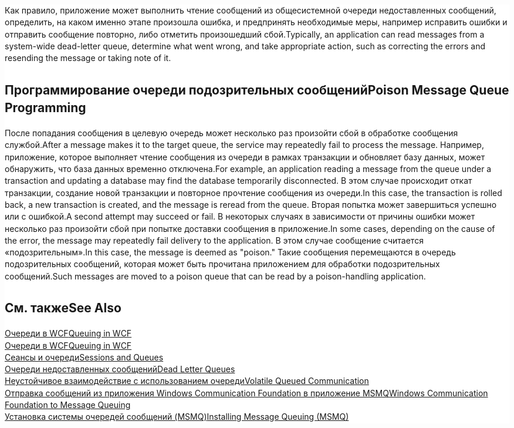  <span data-ttu-id="367c0-187">Как правило, приложение может выполнить чтение сообщений из общесистемной очереди недоставленных сообщений, определить, на каком именно этапе произошла ошибка, и предпринять необходимые меры, например исправить ошибки и отправить сообщение повторно, либо отметить произошедший сбой.</span><span class="sxs-lookup"><span data-stu-id="367c0-187">Typically, an application can read messages from a system-wide dead-letter queue, determine what went wrong, and take appropriate action, such as correcting the errors and resending the message or taking note of it.</span></span>  
  
## <a name="poison-message-queue-programming"></a><span data-ttu-id="367c0-188">Программирование очереди подозрительных сообщений</span><span class="sxs-lookup"><span data-stu-id="367c0-188">Poison Message Queue Programming</span></span>  
 <span data-ttu-id="367c0-189">После попадания сообщения в целевую очередь может несколько раз произойти сбой в обработке сообщения службой.</span><span class="sxs-lookup"><span data-stu-id="367c0-189">After a message makes it to the target queue, the service may repeatedly fail to process the message.</span></span> <span data-ttu-id="367c0-190">Например, приложение, которое выполняет чтение сообщения из очереди в рамках транзакции и обновляет базу данных, может обнаружить, что база данных временно отключена.</span><span class="sxs-lookup"><span data-stu-id="367c0-190">For example, an application reading a message from the queue under a transaction and updating a database may find the database temporarily disconnected.</span></span> <span data-ttu-id="367c0-191">В этом случае происходит откат транзакции, создание новой транзакции и повторное прочтение сообщения из очереди.</span><span class="sxs-lookup"><span data-stu-id="367c0-191">In this case, the transaction is rolled back, a new transaction is created, and the message is reread from the queue.</span></span> <span data-ttu-id="367c0-192">Вторая попытка может завершиться успешно или с ошибкой.</span><span class="sxs-lookup"><span data-stu-id="367c0-192">A second attempt may succeed or fail.</span></span> <span data-ttu-id="367c0-193">В некоторых случаях в зависимости от причины ошибки может несколько раз произойти сбой при попытке доставки сообщения в приложение.</span><span class="sxs-lookup"><span data-stu-id="367c0-193">In some cases, depending on the cause of the error, the message may repeatedly fail delivery to the application.</span></span> <span data-ttu-id="367c0-194">В этом случае сообщение считается «подозрительным».</span><span class="sxs-lookup"><span data-stu-id="367c0-194">In this case, the message is deemed as "poison."</span></span> <span data-ttu-id="367c0-195">Такие сообщения перемещаются в очередь подозрительных сообщений, которая может быть прочитана приложением для обработки подозрительных сообщений.</span><span class="sxs-lookup"><span data-stu-id="367c0-195">Such messages are moved to a poison queue that can be read by a poison-handling application.</span></span>  
  
## <a name="see-also"></a><span data-ttu-id="367c0-196">См. также</span><span class="sxs-lookup"><span data-stu-id="367c0-196">See Also</span></span>  
 [<span data-ttu-id="367c0-197">Очереди в WCF</span><span class="sxs-lookup"><span data-stu-id="367c0-197">Queuing in WCF</span></span>](../../../../docs/framework/wcf/feature-details/queuing-in-wcf.md)  
 [<span data-ttu-id="367c0-198">Очереди в WCF</span><span class="sxs-lookup"><span data-stu-id="367c0-198">Queuing in WCF</span></span>](../../../../docs/framework/wcf/feature-details/queuing-in-wcf.md)  
 [<span data-ttu-id="367c0-199">Сеансы и очереди</span><span class="sxs-lookup"><span data-stu-id="367c0-199">Sessions and Queues</span></span>](../../../../docs/framework/wcf/samples/sessions-and-queues.md)  
 [<span data-ttu-id="367c0-200">Очереди недоставленных сообщений</span><span class="sxs-lookup"><span data-stu-id="367c0-200">Dead Letter Queues</span></span>](../../../../docs/framework/wcf/samples/dead-letter-queues.md)  
 [<span data-ttu-id="367c0-201">Неустойчивое взаимодействие с использованием очереди</span><span class="sxs-lookup"><span data-stu-id="367c0-201">Volatile Queued Communication</span></span>](../../../../docs/framework/wcf/samples/volatile-queued-communication.md)  
 [<span data-ttu-id="367c0-202">Отправка сообщений из приложения Windows Communication Foundation в приложение MSMQ</span><span class="sxs-lookup"><span data-stu-id="367c0-202">Windows Communication Foundation to Message Queuing</span></span>](../../../../docs/framework/wcf/samples/wcf-to-message-queuing.md)  
 [<span data-ttu-id="367c0-203">Установка системы очередей сообщений (MSMQ)</span><span class="sxs-lookup"><span data-stu-id="367c0-203">Installing Message Queuing (MSMQ)</span></span>](../../../../docs/framework/wcf/samples/installing-message-queuing-msmq.md)  
